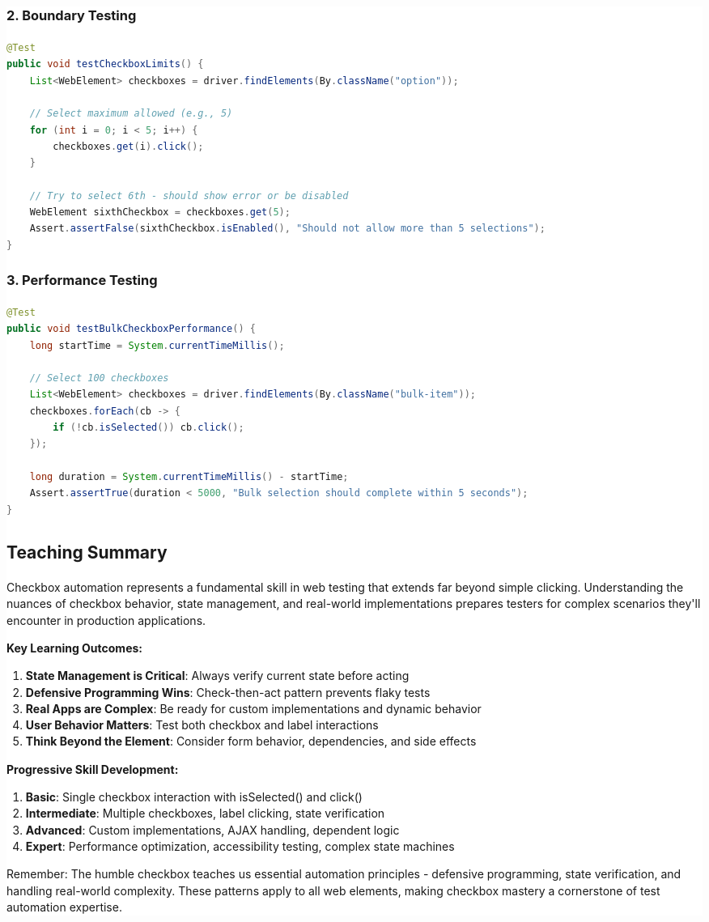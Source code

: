 ### 2. Boundary Testing
```java
@Test
public void testCheckboxLimits() {
    List<WebElement> checkboxes = driver.findElements(By.className("option"));
    
    // Select maximum allowed (e.g., 5)
    for (int i = 0; i < 5; i++) {
        checkboxes.get(i).click();
    }
    
    // Try to select 6th - should show error or be disabled
    WebElement sixthCheckbox = checkboxes.get(5);
    Assert.assertFalse(sixthCheckbox.isEnabled(), "Should not allow more than 5 selections");
}
```

### 3. Performance Testing
```java
@Test
public void testBulkCheckboxPerformance() {
    long startTime = System.currentTimeMillis();
    
    // Select 100 checkboxes
    List<WebElement> checkboxes = driver.findElements(By.className("bulk-item"));
    checkboxes.forEach(cb -> {
        if (!cb.isSelected()) cb.click();
    });
    
    long duration = System.currentTimeMillis() - startTime;
    Assert.assertTrue(duration < 5000, "Bulk selection should complete within 5 seconds");
}
```

## Teaching Summary

Checkbox automation represents a fundamental skill in web testing that extends far beyond simple clicking. Understanding the nuances of checkbox behavior, state management, and real-world implementations prepares testers for complex scenarios they'll encounter in production applications.

**Key Learning Outcomes:**

1. **State Management is Critical**: Always verify current state before acting
2. **Defensive Programming Wins**: Check-then-act pattern prevents flaky tests
3. **Real Apps are Complex**: Be ready for custom implementations and dynamic behavior
4. **User Behavior Matters**: Test both checkbox and label interactions
5. **Think Beyond the Element**: Consider form behavior, dependencies, and side effects

**Progressive Skill Development:**
1. **Basic**: Single checkbox interaction with isSelected() and click()
2. **Intermediate**: Multiple checkboxes, label clicking, state verification
3. **Advanced**: Custom implementations, AJAX handling, dependent logic
4. **Expert**: Performance optimization, accessibility testing, complex state machines

Remember: The humble checkbox teaches us essential automation principles - defensive programming, state verification, and handling real-world complexity. These patterns apply to all web elements, making checkbox mastery a cornerstone of test automation expertise.